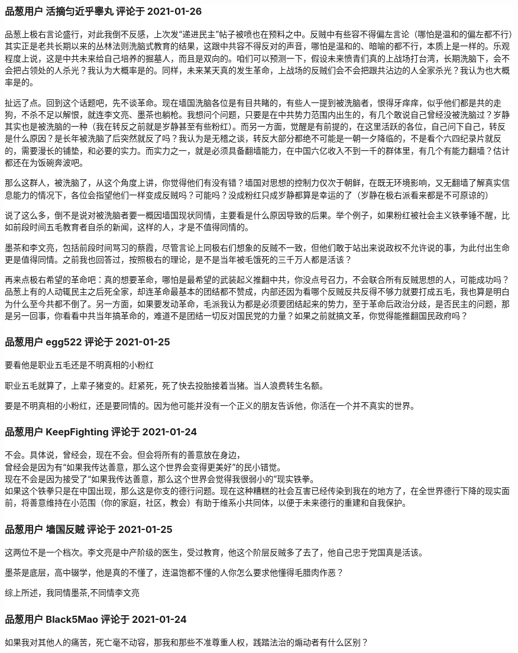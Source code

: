                 

### 品葱用户 **活摘匀近乎睾丸** 评论于 2021-01-26
        
品葱上极右言论盛行，对此我倒不反感，上次发“递进民主”帖子被喷也在预料之中。反贼中有些容不得偏左言论（哪怕是温和的偏左都不行）其实正是老共长期以来的丛林法则洗脑式教育的结果，这跟中共容不得反对的声音，哪怕是温和的、暗喻的都不行，本质上是一样的。乐观程度上说，这是中共未来给自己培养的掘墓人，而且是双向的。咱们可以预测一下，假设未来愤青们真的上战场打台湾，长期洗脑下，会不会把占领处的人杀光？我认为大概率是的。同样，未来某天真的发生革命，上战场的反贼们会不会把跟共沾边的人全家杀光？我认为也大概率是的。  
  
扯远了点。回到这个话题吧，先不谈革命。现在墙国洗脑各位是有目共睹的，有些人一提到被洗脑者，恨得牙痒痒，似乎他们都是共的走狗，不杀不足以解恨，就连李文亮、墨茶也躺枪。我想问个问题，只要是在中共势力范围内出生的，有几个敢说自己曾经没被洗脑过？岁静其实也是被洗脑的一种（我在转反之前就是岁静甚至有些粉红）。而另一方面，觉醒是有前提的，在这里活跃的各位，自己问下自己，转反是什么原因？是长年被洗脑了后突然就反了吗？我认为是无稽之谈，转反大部分都绝不可能是一朝一夕降临的，不是看个六四纪录片就反的，需要漫长的铺垫，和必要的实力。而实力之一，就是必须具备翻墙能力，在中国六亿收入不到一千的群体里，有几个有能力翻墙？估计都还在为饭碗奔波吧。  
  
那么这群人，被洗脑了，从这个角度上讲，你觉得他们有没有错？墙国对思想的控制力仅次于朝鲜，在既无环境影响，又无翻墙了解真实信息能力的情况下，各位会指望他们一样变成反贼吗？可能吗？没成粉红只成岁静都算是幸运的了（岁静在极右派看来都是不可原谅的）  
  
说了这么多，倒不是说对被洗脑者要一概因墙国现状同情，主要看是什么原因导致的后果。举个例子，如果粉红被社会主义铁拳锤不醒，比如前段时间五毛教育者自杀的新闻，这样的人，才是不值得同情的。  
  
墨茶和李文亮，包括前段时间骂习的蔡霞，尽管言论上同极右们想象的反贼不一致，但他们敢于站出来说政权不允许说的事，为此付出生命更是值得同情。之前我也回答过，按照极右的理论，是不是当年被毛饿死的三千万人都是活该？  
  
再来点极右希望的革命吧：真的想要革命，哪怕是最希望的武装起义推翻中共，你没点号召力，不会联合所有反贼思想的人，可能成功吗？品葱上有的人动辄民主之后死全家，却连革命最基本的团结都不赞成，内部还因为看哪个反贼反共反得不够力就要打成五毛，我也算是明白为什么至今共都不倒了。另一方面，如果要发动革命，毛派我认为都是必须要团结起来的势力，至于革命后政治分歧，是否民主的问题，那是另一回事，你看看中共当年搞革命的，难道不是团结一切反对国民党的力量？如果之前就搞文革，你觉得能推翻国民政府吗？
        
                

### 品葱用户 **egg522** 评论于 2021-01-25
        
要看他是职业五毛还是不明真相的小粉红  
  
职业五毛就算了，上辈子猪变的。赶紧死，死了快去投胎接着当猪。当人浪费转生名额。  
  
要是不明真相的小粉红，还是要同情的。因为他可能并没有一个正义的朋友告诉他，你活在一个并不真实的世界。
        
                

### 品葱用户 **KeepFighting** 评论于 2021-01-24
        
不会。具体说，曾经会，现在不会。但会将所有的善意放在身边，  
曾经会是因为有“如果我传达善意，那么这个世界会变得更美好”的民小错觉。  
现在不会是因为接受了“如果我传达善意，那么这个世界会觉得我很弱小的”现实铁拳。  
如果这个铁拳只是在中国出现，那么这是你支的德行问题。现在这种糟糕的社会互害已经传染到我在的地方了，在全世界德行下降的现实面前，将善意维持在小范围（你的家庭，社区，教会）有助于维系小共同体，以便于未来德行的重建和自我保护。
        
                

### 品葱用户 **墙国反贼** 评论于 2021-01-25
        
这两位不是一个档次。李文亮是中产阶级的医生，受过教育，他这个阶层反贼多了去了，他自己忠于党国真是活该。  
  
墨茶是底层，高中辍学，他是真的不懂了，连温饱都不懂的人你怎么要求他懂得毛腊肉作恶？  
  
综上所述，我同情墨茶,不同情李文亮
        
                

### 品葱用户 **Black5Mao** 评论于 2021-01-24
        
如果我对其他人的痛苦，死亡毫不动容，那我和那些不准尊重人权，践踏法治的煽动者有什么区别？  
  